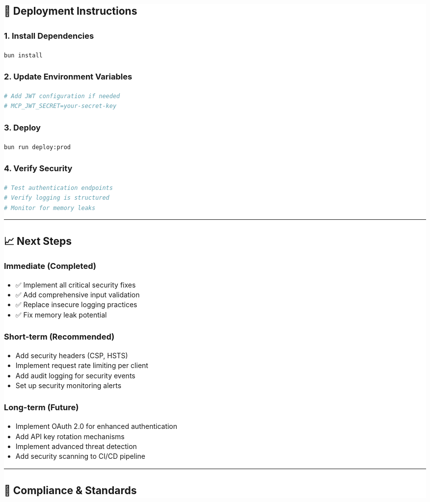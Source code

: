 
## 🚀 Deployment Instructions

### 1. Install Dependencies
```bash
bun install
```

### 2. Update Environment Variables
```bash
# Add JWT configuration if needed
# MCP_JWT_SECRET=your-secret-key
```

### 3. Deploy
```bash
bun run deploy:prod
```

### 4. Verify Security
```bash
# Test authentication endpoints
# Verify logging is structured
# Monitor for memory leaks
```

---

## 📈 Next Steps

### Immediate (Completed)
- ✅ Implement all critical security fixes
- ✅ Add comprehensive input validation
- ✅ Replace insecure logging practices
- ✅ Fix memory leak potential

### Short-term (Recommended)
- Add security headers (CSP, HSTS)
- Implement request rate limiting per client
- Add audit logging for security events
- Set up security monitoring alerts

### Long-term (Future)
- Implement OAuth 2.0 for enhanced authentication
- Add API key rotation mechanisms
- Implement advanced threat detection
- Add security scanning to CI/CD pipeline

---

## 🎯 Compliance & Standards
